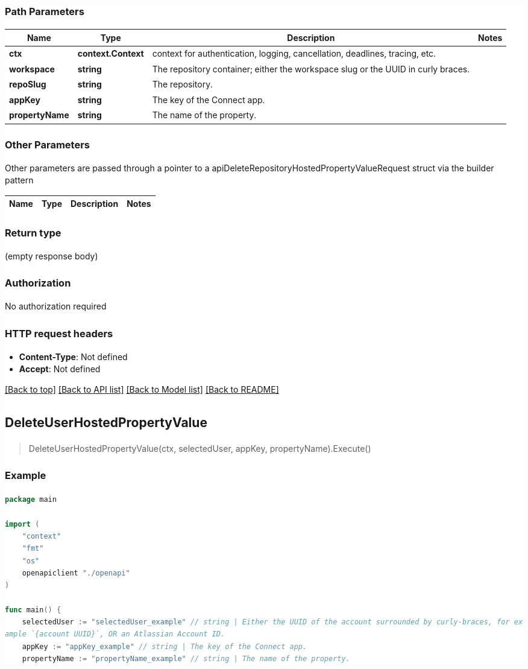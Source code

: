 ### Path Parameters


Name | Type | Description  | Notes
------------- | ------------- | ------------- | -------------
**ctx** | **context.Context** | context for authentication, logging, cancellation, deadlines, tracing, etc.
**workspace** | **string** | The repository container; either the workspace slug or the UUID in curly braces. | 
**repoSlug** | **string** | The repository. | 
**appKey** | **string** | The key of the Connect app. | 
**propertyName** | **string** | The name of the property. | 

### Other Parameters

Other parameters are passed through a pointer to a apiDeleteRepositoryHostedPropertyValueRequest struct via the builder pattern


Name | Type | Description  | Notes
------------- | ------------- | ------------- | -------------





### Return type

 (empty response body)

### Authorization

No authorization required

### HTTP request headers

- **Content-Type**: Not defined
- **Accept**: Not defined

[[Back to top]](#) [[Back to API list]](../README.md#documentation-for-api-endpoints)
[[Back to Model list]](../README.md#documentation-for-models)
[[Back to README]](../README.md)


## DeleteUserHostedPropertyValue

> DeleteUserHostedPropertyValue(ctx, selectedUser, appKey, propertyName).Execute()





### Example

```go
package main

import (
    "context"
    "fmt"
    "os"
    openapiclient "./openapi"
)

func main() {
    selectedUser := "selectedUser_example" // string | Either the UUID of the account surrounded by curly-braces, for example `{account UUID}`, OR an Atlassian Account ID.
    appKey := "appKey_example" // string | The key of the Connect app.
    propertyName := "propertyName_example" // string | The name of the property.

```